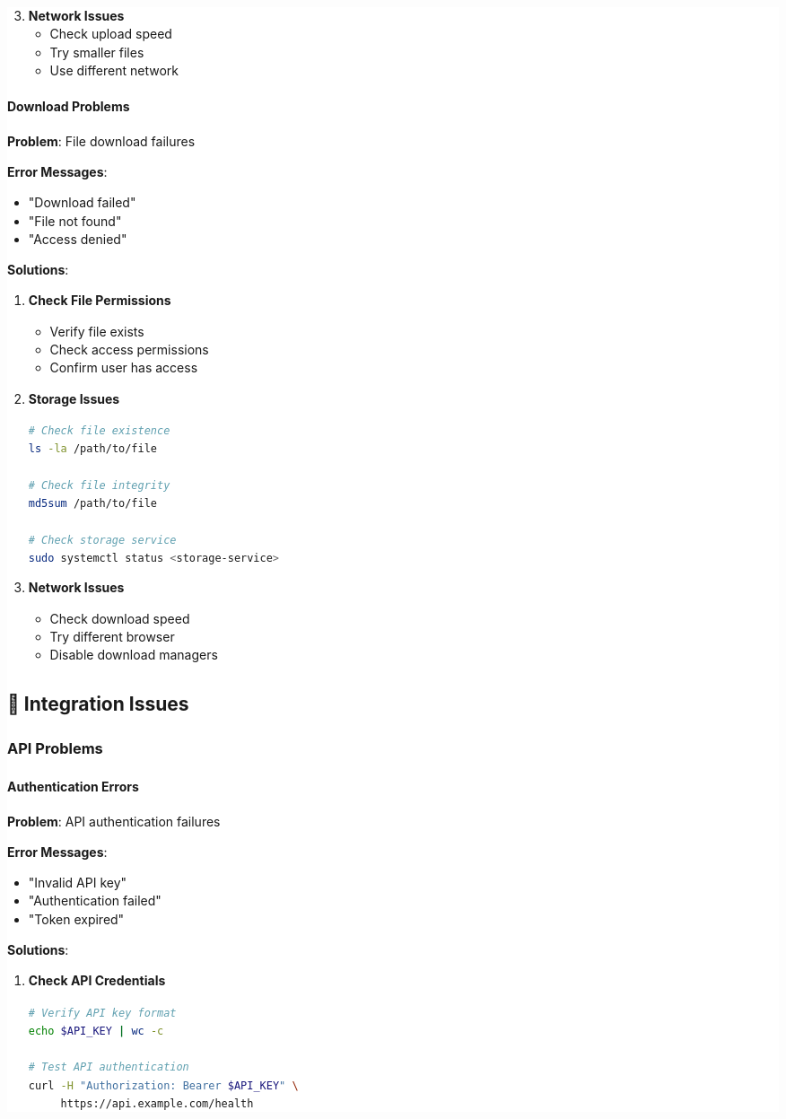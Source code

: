 3. **Network Issues**
   - Check upload speed
   - Try smaller files
   - Use different network

#### Download Problems

**Problem**: File download failures

**Error Messages**:
- "Download failed"
- "File not found"
- "Access denied"

**Solutions**:

1. **Check File Permissions**
   - Verify file exists
   - Check access permissions
   - Confirm user has access

2. **Storage Issues**
   ```bash
   # Check file existence
   ls -la /path/to/file
   
   # Check file integrity
   md5sum /path/to/file
   
   # Check storage service
   sudo systemctl status <storage-service>
   ```

3. **Network Issues**
   - Check download speed
   - Try different browser
   - Disable download managers

## 🔌 Integration Issues

### API Problems

#### Authentication Errors

**Problem**: API authentication failures

**Error Messages**:
- "Invalid API key"
- "Authentication failed"
- "Token expired"

**Solutions**:

1. **Check API Credentials**
   ```bash
   # Verify API key format
   echo $API_KEY | wc -c
   
   # Test API authentication
   curl -H "Authorization: Bearer $API_KEY" \
        https://api.example.com/health
   ```
